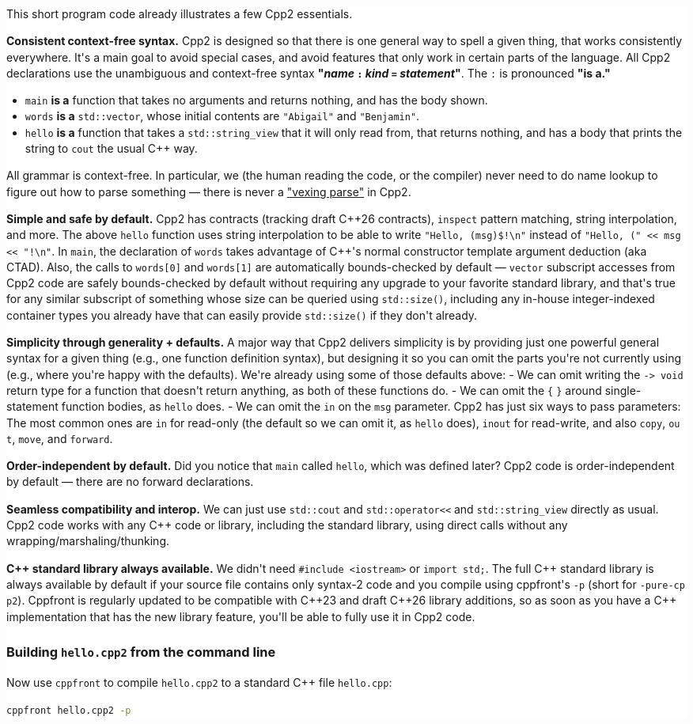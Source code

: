 This short program code already illustrates a few Cpp2 essentials.

**Consistent context-free syntax.** Cpp2 is designed so that there is one general way to spell a given thing, that works consistently everywhere. It's a main goal to avoid special cases, and avoid features that only work in certain parts of the language. All Cpp2 declarations use the unambiguous and context-free syntax **"_name_ `:` _kind_ `=` _statement_"**. The `:` is pronounced **"is a."**

- `main` **is a** function that takes no arguments and returns nothing, and has the body shown.
- `words` **is a** `std::vector`, whose initial contents are `"Abigail"` and `"Benjamin"`.
- `hello` **is a** function that takes a `std::string_view` that it will only read from, that returns nothing, and has a body that prints the string to `cout` the usual C++ way.

All grammar is context-free. In particular, we (the human reading the code, or the compiler) never need to do name lookup to figure out how to parse something — there is never a ["vexing parse"](https://en.wikipedia.org/wiki/Most_vexing_parse) in Cpp2.

**Simple and safe by default.** Cpp2 has contracts (tracking draft C++26 contracts), `inspect` pattern matching, string interpolation, and more. The above `hello` function uses string interpolation to be able to write `"Hello, (msg)$!\n"` instead of `"Hello, (" << msg << "!\n"`. In `main`, the declaration of `words` takes advantage of C++'s normal constructor template argument deduction (aka CTAD). Also, the calls to `words[0]` and `words[1]` are automatically bounds-checked by default — `vector` subscript accesses from Cpp2 code are safely bounds-checked by default without requiring any upgrade to your favorite standard library, and that's true for any similar subscript of something whose size can be queried using `std::size()`, including any in-house integer-indexed container types you already have that can easily provide `std::size()` if they don't already.

**Simplicity through generality + defaults.** A major way that Cpp2 delivers simplicity is by providing just one powerful general syntax for a given thing (e.g., one function definition syntax), but designing it so you can omit the parts you're not currently using (e.g., where you're happy with the defaults). We're already using some of those defaults above:
    - We can omit writing the `-> void` return type for a function that doesn't return anything, as both of these functions do.
    - We can omit the `{` `}` around single-statement function bodies, as `hello` does.
    - We can omit the `in` on the `msg` parameter. Cpp2 has just six ways to pass parameters: The most common ones are `in` for read-only (the default so we can omit it, as `hello` does), `inout` for read-write, and also `copy`, `out`, `move`, and `forward`.

**Order-independent by default.** Did you notice that `main` called `hello`, which was defined later? Cpp2 code is order-independent by default — there are no forward declarations.

**Seamless compatibility and interop.** We can just use `std::cout` and `std::operator<<` and `std::string_view` directly as usual. Cpp2 code works with any C++ code or library, including the standard library, using direct calls without any wrapping/marshaling/thunking.

**C++ standard library always available.** We didn't need `#include <iostream>` or `import std;`. The full C++ standard library is always available by default if your source file contains only syntax-2 code and you compile using cppfront's `-p` (short for `-pure-cpp2`). Cppfront is regularly updated to be compatible with C++23 and draft C++26 library additions, so as soon as you have a C++ implementation that has the new library feature, you'll be able to fully use it in Cpp2 code.


### Building `hello.cpp2` from the command line

Now use `cppfront` to compile `hello.cpp2` to a standard C++ file `hello.cpp`:

``` bash title="Call cppfront to produce hello.cpp"
cppfront hello.cpp2 -p
```


[^clean-cpp1]: For presentation purposes, this documentation generally shows the Cpp1 code generated when using cppfront's `-c` (short for `-clean-cpp1`), which eliminates extra output including `#line` directives. In normal use, you won't need `-c`, because you want the `#line` information which  enables accurate error messages, debuggers, and other tools.